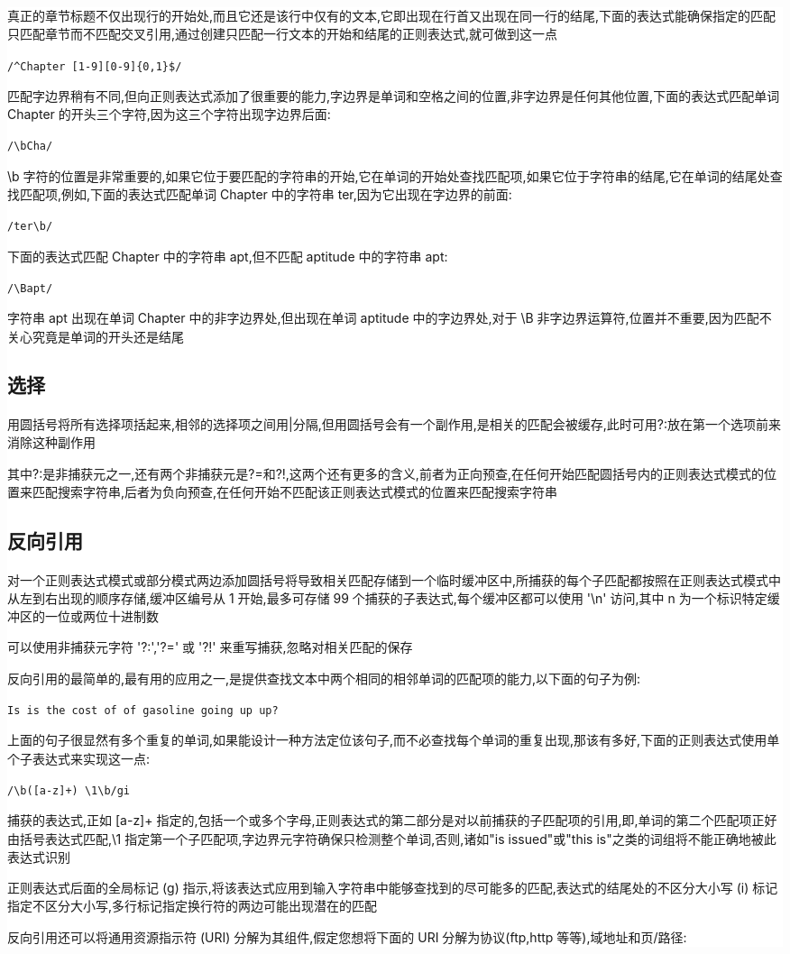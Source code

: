 真正的章节标题不仅出现行的开始处,而且它还是该行中仅有的文本,它即出现在行首又出现在同一行的结尾,下面的表达式能确保指定的匹配只匹配章节而不匹配交叉引用,通过创建只匹配一行文本的开始和结尾的正则表达式,就可做到这一点

```
/^Chapter [1-9][0-9]{0,1}$/
```

匹配字边界稍有不同,但向正则表达式添加了很重要的能力,字边界是单词和空格之间的位置,非字边界是任何其他位置,下面的表达式匹配单词 Chapter 的开头三个字符,因为这三个字符出现字边界后面:

```
/\bCha/
```

\b 字符的位置是非常重要的,如果它位于要匹配的字符串的开始,它在单词的开始处查找匹配项,如果它位于字符串的结尾,它在单词的结尾处查找匹配项,例如,下面的表达式匹配单词 Chapter 中的字符串 ter,因为它出现在字边界的前面:

```
/ter\b/
```

下面的表达式匹配 Chapter 中的字符串 apt,但不匹配 aptitude 中的字符串 apt:

```
/\Bapt/
```

字符串 apt 出现在单词 Chapter 中的非字边界处,但出现在单词 aptitude 中的字边界处,对于 \B 非字边界运算符,位置并不重要,因为匹配不关心究竟是单词的开头还是结尾

## 选择

用圆括号将所有选择项括起来,相邻的选择项之间用|分隔,但用圆括号会有一个副作用,是相关的匹配会被缓存,此时可用?:放在第一个选项前来消除这种副作用

其中?:是非捕获元之一,还有两个非捕获元是?=和?!,这两个还有更多的含义,前者为正向预查,在任何开始匹配圆括号内的正则表达式模式的位置来匹配搜索字符串,后者为负向预查,在任何开始不匹配该正则表达式模式的位置来匹配搜索字符串

## 反向引用

对一个正则表达式模式或部分模式两边添加圆括号将导致相关匹配存储到一个临时缓冲区中,所捕获的每个子匹配都按照在正则表达式模式中从左到右出现的顺序存储,缓冲区编号从 1 开始,最多可存储 99 个捕获的子表达式,每个缓冲区都可以使用 '\n' 访问,其中 n 为一个标识特定缓冲区的一位或两位十进制数

可以使用非捕获元字符 '?:','?=' 或 '?!' 来重写捕获,忽略对相关匹配的保存

反向引用的最简单的,最有用的应用之一,是提供查找文本中两个相同的相邻单词的匹配项的能力,以下面的句子为例:

```
Is is the cost of of gasoline going up up?
```

上面的句子很显然有多个重复的单词,如果能设计一种方法定位该句子,而不必查找每个单词的重复出现,那该有多好,下面的正则表达式使用单个子表达式来实现这一点:

```
/\b([a-z]+) \1\b/gi
```

捕获的表达式,正如 [a-z]+ 指定的,包括一个或多个字母,正则表达式的第二部分是对以前捕获的子匹配项的引用,即,单词的第二个匹配项正好由括号表达式匹配,\1 指定第一个子匹配项,字边界元字符确保只检测整个单词,否则,诸如"is issued"或"this is"之类的词组将不能正确地被此表达式识别

正则表达式后面的全局标记 (g) 指示,将该表达式应用到输入字符串中能够查找到的尽可能多的匹配,表达式的结尾处的不区分大小写 (i) 标记指定不区分大小写,多行标记指定换行符的两边可能出现潜在的匹配

反向引用还可以将通用资源指示符 (URI) 分解为其组件,假定您想将下面的 URI 分解为协议(ftp,http 等等),域地址和页/路径:
